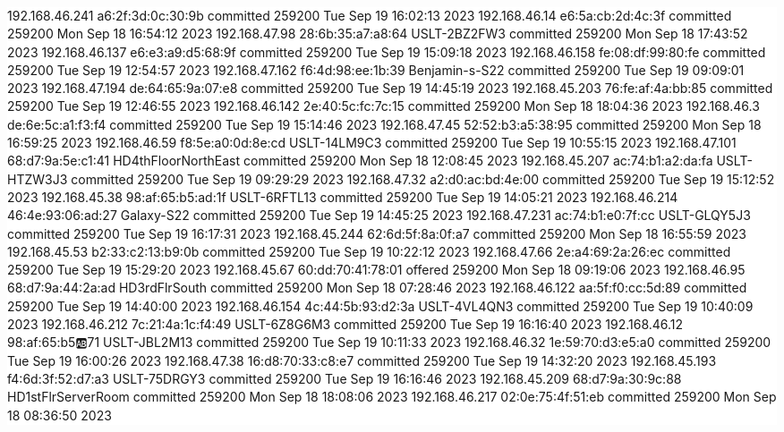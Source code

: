 192.168.46.241  a6:2f:3d:0c:30:9b                                   committed  259200      Tue Sep 19 16:02:13 2023
192.168.46.14   e6:5a:cb:2d:4c:3f                                   committed  259200      Mon Sep 18 16:54:12 2023
192.168.47.98   28:6b:35:a7:a8:64  USLT-2BZ2FW3                     committed  259200      Mon Sep 18 17:43:52 2023
192.168.46.137  e6:e3:a9:d5:68:9f                                   committed  259200      Tue Sep 19 15:09:18 2023
192.168.46.158  fe:08:df:99:80:fe                                   committed  259200      Tue Sep 19 12:54:57 2023
192.168.47.162  f6:4d:98:ee:1b:39  Benjamin-s-S22                   committed  259200      Tue Sep 19 09:09:01 2023
192.168.47.194  de:64:65:9a:07:e8                                   committed  259200      Tue Sep 19 14:45:19 2023
192.168.45.203  76:fe:af:4a:bb:85                                   committed  259200      Tue Sep 19 12:46:55 2023
192.168.46.142  2e:40:5c:fc:7c:15                                   committed  259200      Mon Sep 18 18:04:36 2023
192.168.46.3    de:6e:5c:a1:f3:f4                                   committed  259200      Tue Sep 19 15:14:46 2023
192.168.47.45   52:52:b3:a5:38:95                                   committed  259200      Mon Sep 18 16:59:25 2023
192.168.46.59   f8:5e:a0:0d:8e:cd  USLT-14LM9C3                     committed  259200      Tue Sep 19 10:55:15 2023
192.168.47.101  68:d7:9a:5e:c1:41  HD4thFloorNorthEast              committed  259200      Mon Sep 18 12:08:45 2023
192.168.45.207  ac:74:b1:a2:da:fa  USLT-HTZW3J3                     committed  259200      Tue Sep 19 09:29:29 2023
192.168.47.32   a2:d0:ac:bd:4e:00                                   committed  259200      Tue Sep 19 15:12:52 2023
192.168.45.38   98:af:65:b5:ad:1f  USLT-6RFTL13                     committed  259200      Tue Sep 19 14:05:21 2023
192.168.46.214  46:4e:93:06:ad:27  Galaxy-S22                       committed  259200      Tue Sep 19 14:45:25 2023
192.168.47.231  ac:74:b1:e0:7f:cc  USLT-GLQY5J3                     committed  259200      Tue Sep 19 16:17:31 2023
192.168.45.244  62:6d:5f:8a:0f:a7                                   committed  259200      Mon Sep 18 16:55:59 2023
192.168.45.53   b2:33:c2:13:b9:0b                                   committed  259200      Tue Sep 19 10:22:12 2023
192.168.47.66   2e:a4:69:2a:26:ec                                   committed  259200      Tue Sep 19 15:29:20 2023
192.168.45.67   60:dd:70:41:78:01                                   offered    259200      Mon Sep 18 09:19:06 2023
192.168.46.95   68:d7:9a:44:2a:ad  HD3rdFlrSouth                    committed  259200      Mon Sep 18 07:28:46 2023
192.168.46.122  aa:5f:f0:cc:5d:89                                   committed  259200      Tue Sep 19 14:40:00 2023
192.168.46.154  4c:44:5b:93:d2:3a  USLT-4VL4QN3                     committed  259200      Tue Sep 19 10:40:09 2023
192.168.46.212  7c:21:4a:1c:f4:49  USLT-6Z8G6M3                     committed  259200      Tue Sep 19 16:16:40 2023
192.168.46.12   98:af:65:b5:ab:71  USLT-JBL2M13                     committed  259200      Tue Sep 19 10:11:33 2023
192.168.46.32   1e:59:70:d3:e5:a0                                   committed  259200      Tue Sep 19 16:00:26 2023
192.168.47.38   16:d8:70:33:c8:e7                                   committed  259200      Tue Sep 19 14:32:20 2023
192.168.45.193  f4:6d:3f:52:d7:a3  USLT-75DRGY3                     committed  259200      Tue Sep 19 16:16:46 2023
192.168.45.209  68:d7:9a:30:9c:88  HD1stFlrServerRoom               committed  259200      Mon Sep 18 18:08:06 2023
192.168.46.217  02:0e:75:4f:51:eb                                   committed  259200      Mon Sep 18 08:36:50 2023